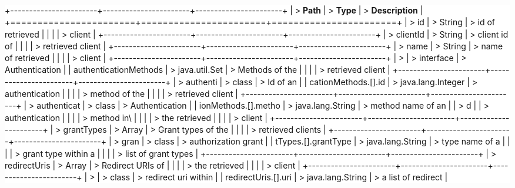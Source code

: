 +-----------------------+-----------------------+-----------------------+
| > **Path**            | > **Type**            | > **Description**     |
+=======================+=======================+=======================+
| > id                  | > String              | > id of retrieved     |
|                       |                       | > client              |
+-----------------------+-----------------------+-----------------------+
| > clientId            | > String              | > client id of        |
|                       |                       | > retrieved client    |
+-----------------------+-----------------------+-----------------------+
| > name                | > String              | > name of retrieved   |
|                       |                       | > client              |
+-----------------------+-----------------------+-----------------------+
| >                     | > interface           | > Authentication      |
| authenticationMethods | > java.util.Set       | > Methods of the      |
|                       |                       | > retrieved client    |
+-----------------------+-----------------------+-----------------------+
| > authenti            | > class               | > Id of an            |
| cationMethods.\[\].id | > java.lang.Integer   | > authentication      |
|                       |                       | > method of the       |
|                       |                       | > retrieved client    |
+-----------------------+-----------------------+-----------------------+
| > authenticat         | > class               | > Authentication      |
| ionMethods.\[\].metho | > java.lang.String    | > method name of an   |
| > d                   |                       | > authentication      |
|                       |                       | > method in\          |
|                       |                       | > the retrieved       |
|                       |                       | > client              |
+-----------------------+-----------------------+-----------------------+
| > grantTypes          | > Array               | > Grant types of the  |
|                       |                       | > retrieved clients   |
+-----------------------+-----------------------+-----------------------+
| > gran                | > class               | > authorization grant |
| tTypes.\[\].grantType | > java.lang.String    | > type name of a      |
|                       |                       | > grant type within a |
|                       |                       | > list of grant types |
+-----------------------+-----------------------+-----------------------+
| > redirectUris        | > Array               | > Redirect URIs of    |
|                       |                       | > the retrieved       |
|                       |                       | > client              |
+-----------------------+-----------------------+-----------------------+
| >                     | > class               | > redirect uri within |
| redirectUris.\[\].uri | > java.lang.String    | > a list of redirect  |